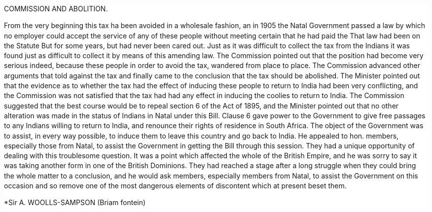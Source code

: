 </debateSection>

<debateSection name="#commission_and_abolition">

<heading>COMMISSION AND ABOLITION.</heading>

<p>From the very beginning this tax ha been avoided in a wholesale fashion, an in 1905 the Natal Government passed a law by which no employer could accept the service of any of these people without meeting certain that he had paid the That law had been on the Statute But for some years, but had never been cared <span class="col_3173-3174" refersTo="page_1593"/>out. Just as it was difficult to collect the tax from the Indians it was found just as difficult to collect it by means of this amending law. The Commission pointed out that the position had become very serious indeed, because these people in order to avoid the tax, wandered from place to place. The Commission advanced other arguments that told against the tax and finally came to the conclusion that the tax should be abolished. The Minister pointed out that the evidence as to whether the tax had the effect of inducing these people to return to India had been very conflicting, and the Commission was not satisfied that the tax had had any effect in inducing the coolies to return to India. The Commission suggested that the best course would be to repeal section 6 of the Act of 1895, and the Minister pointed out that no other alteration was made in the status of Indians in Natal under this Bill. Clause 6 gave power to the Government to give free passages to any Indians willing to return to India, and renounce their rights of residence in South Africa. The object of the Government was to assist, in every way possible, to induce them to leave this country and go back to India. He appealed to hon. members, especially those from Natal, to assist the Government in getting the Bill through this session. They had a unique opportunity of dealing with this troublesome question. It was a point which affected the whole of the British Empire, and he was sorry to say it was taking another form in one of the British Dominions. They had reached a stage after a long struggle when they could bring the whole matter to a conclusion, and he would ask members, especially members from Natal, to assist the Government on this occasion and so remove one of the most dangerous elements of discontent which at present beset them.</p>

<speech by="#woolls-sampson">

<from>*Sir <person refersTo="hansard_za">A. WOOLLS-SAMPSON</person> (Briam fontein)</from>
